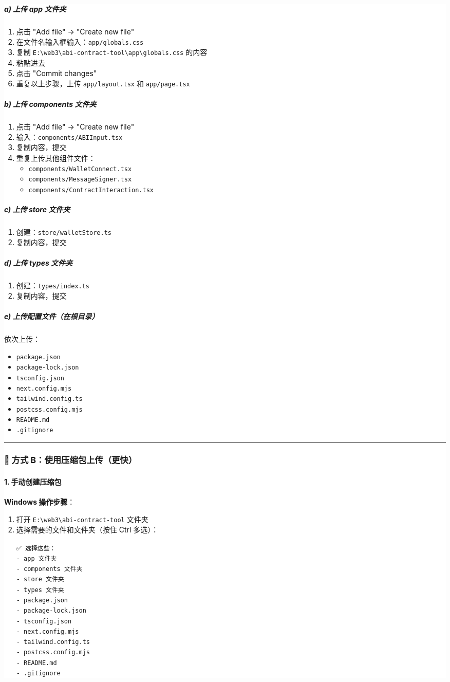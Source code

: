 ##### a) 上传 app 文件夹
1. 点击 "Add file" → "Create new file"
2. 在文件名输入框输入：`app/globals.css`
3. 复制 `E:\web3\abi-contract-tool\app\globals.css` 的内容
4. 粘贴进去
5. 点击 "Commit changes"
6. 重复以上步骤，上传 `app/layout.tsx` 和 `app/page.tsx`

##### b) 上传 components 文件夹
1. 点击 "Add file" → "Create new file"
2. 输入：`components/ABIInput.tsx`
3. 复制内容，提交
4. 重复上传其他组件文件：
   - `components/WalletConnect.tsx`
   - `components/MessageSigner.tsx`
   - `components/ContractInteraction.tsx`

##### c) 上传 store 文件夹
1. 创建：`store/walletStore.ts`
2. 复制内容，提交

##### d) 上传 types 文件夹
1. 创建：`types/index.ts`
2. 复制内容，提交

##### e) 上传配置文件（在根目录）
依次上传：
- `package.json`
- `package-lock.json`
- `tsconfig.json`
- `next.config.mjs`
- `tailwind.config.ts`
- `postcss.config.mjs`
- `README.md`
- `.gitignore`

---

### 🎯 方式 B：使用压缩包上传（更快）

#### 1. 手动创建压缩包

**Windows 操作步骤**：

1. 打开 `E:\web3\abi-contract-tool` 文件夹
2. 选择需要的文件和文件夹（按住 Ctrl 多选）：
   ```
   ✅ 选择这些：
   - app 文件夹
   - components 文件夹
   - store 文件夹
   - types 文件夹
   - package.json
   - package-lock.json
   - tsconfig.json
   - next.config.mjs
   - tailwind.config.ts
   - postcss.config.mjs
   - README.md
   - .gitignore
   ```
